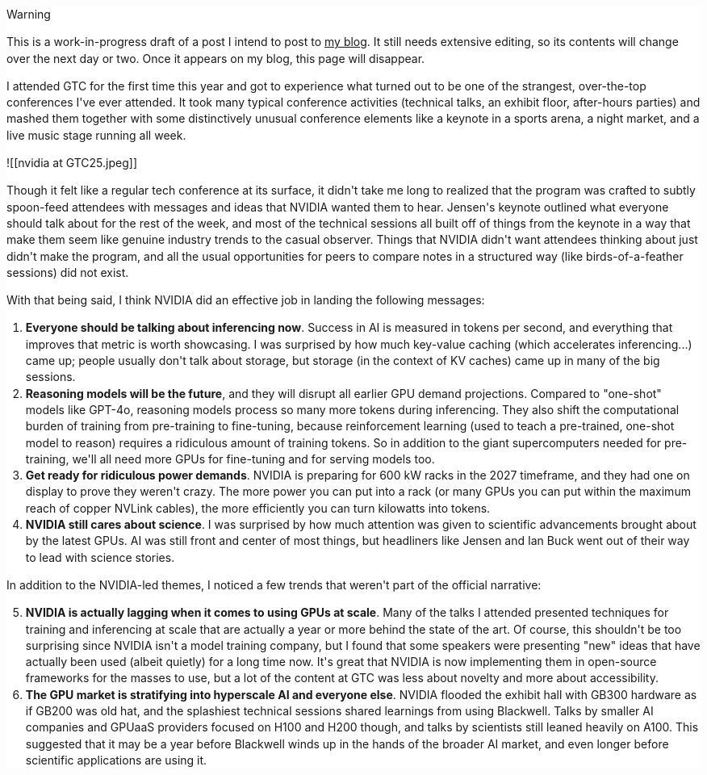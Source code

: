 >[!warning]
>This is a work-in-progress draft of a post I intend to post to [my blog](https://blog.glennklockwood.com/). It still needs extensive editing, so its contents will change over the next day or two. Once it appears on my blog, this page will disappear.

I attended GTC for the first time this year and got to experience what turned out to be one of the strangest, over-the-top conferences I've ever attended. It took many typical conference activities (technical talks, an exhibit floor, after-hours parties) and mashed them together with some distinctively unusual conference elements like a keynote in a sports arena, a night market, and a live music stage running all week.

![[nvidia at GTC25.jpeg]]

Though it felt like a regular tech conference at its surface, it didn't take me long to realized that the program was crafted to subtly spoon-feed attendees with messages and ideas that NVIDIA wanted them to hear. Jensen's keynote outlined what everyone should talk about for the rest of the week, and most of the technical sessions all built off of things from the keynote in a way that make them seem like genuine industry trends to the casual observer. Things that NVIDIA didn't want attendees thinking about just didn't make the program, and all the usual opportunities for peers to compare notes in a structured way (like birds-of-a-feather sessions) did not exist.

With that being said, I think NVIDIA did an effective job in landing the following messages:

1. **Everyone should be talking about inferencing now**. Success in AI is measured in tokens per second, and everything that improves that metric is worth showcasing. I was surprised by how much key-value caching (which accelerates inferencing...) came up; people usually don't talk about storage, but storage (in the context of KV caches) came up in many of the big sessions.
2. **Reasoning models will be the future**, and they will disrupt all earlier GPU demand projections. Compared to "one-shot" models like GPT-4o, reasoning models process so many more tokens during inferencing. They also shift the computational burden of training from pre-training to fine-tuning, because reinforcement learning (used to teach a pre-trained, one-shot model to reason) requires a ridiculous amount of training tokens. So in addition to the giant supercomputers needed for pre-training, we'll all need more GPUs for fine-tuning and for serving models too.
3. **Get ready for ridiculous power demands**. NVIDIA is preparing for 600 kW racks in the 2027 timeframe, and they had one on display to prove they weren't crazy. The more power you can put into a rack (or many GPUs you can put within the maximum reach of copper NVLink cables), the more efficiently you can turn kilowatts into tokens.
4. **NVIDIA still cares about science**. I was surprised by how much attention was given to scientific advancements brought about by the latest GPUs. AI was still front and center of most things, but headliners like Jensen and Ian Buck went out of their way to lead with science stories.

In addition to the NVIDIA-led themes, I noticed a few trends that weren't part of the official narrative:

5. **NVIDIA is actually lagging when it comes to using GPUs at scale**. Many of the talks I attended presented techniques for training and inferencing at scale that are actually a year or more behind the state of the art. Of course, this shouldn't be too surprising since NVIDIA isn't a model training company, but I found that some speakers were presenting "new" ideas that have actually been used (albeit quietly) for a long time now. It's great that NVIDIA is now implementing them in open-source frameworks for the masses to use, but a lot of the content at GTC was less about novelty and more about accessibility.
6. **The GPU market is stratifying into hyperscale AI and everyone else**. NVIDIA flooded the exhibit hall with GB300 hardware as if GB200 was old hat, and the splashiest technical sessions shared learnings from using Blackwell. Talks by smaller AI companies and GPUaaS providers focused on H100 and H200 though, and talks by scientists still leaned heavily on A100. This suggested that it may be a year before Blackwell winds up in the hands of the broader AI market, and even longer before scientific applications are using it.

